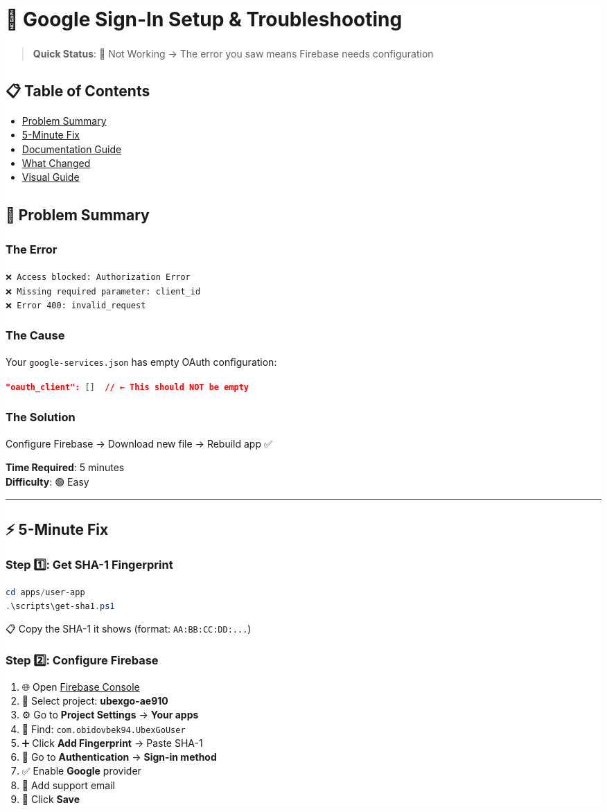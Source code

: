 # 🔐 Google Sign-In Setup & Troubleshooting

> **Quick Status**: 🔴 Not Working → The error you saw means Firebase needs configuration

## 📋 Table of Contents

- [Problem Summary](#-problem-summary)
- [5-Minute Fix](#-5-minute-fix)
- [Documentation Guide](#-documentation-guide)
- [What Changed](#-what-changed)
- [Visual Guide](#-visual-guide)

## 🚨 Problem Summary

### The Error
```
❌ Access blocked: Authorization Error
❌ Missing required parameter: client_id
❌ Error 400: invalid_request
```

### The Cause
Your `google-services.json` has empty OAuth configuration:
```json
"oauth_client": []  // ← This should NOT be empty
```

### The Solution
Configure Firebase → Download new file → Rebuild app ✅

**Time Required**: 5 minutes  
**Difficulty**: 🟢 Easy

---

## ⚡ 5-Minute Fix

### Step 1️⃣: Get SHA-1 Fingerprint
```powershell
cd apps/user-app
.\scripts\get-sha1.ps1
```
📋 Copy the SHA-1 it shows (format: `AA:BB:CC:DD:...`)

### Step 2️⃣: Configure Firebase
1. 🌐 Open [Firebase Console](https://console.firebase.google.com/)
2. 🎯 Select project: **ubexgo-ae910**
3. ⚙️ Go to **Project Settings** → **Your apps**
4. 📱 Find: `com.obidovbek94.UbexGoUser`
5. ➕ Click **Add Fingerprint** → Paste SHA-1
6. 🔐 Go to **Authentication** → **Sign-in method**
7. ✅ Enable **Google** provider
8. 📧 Add support email
9. 💾 Click **Save**

